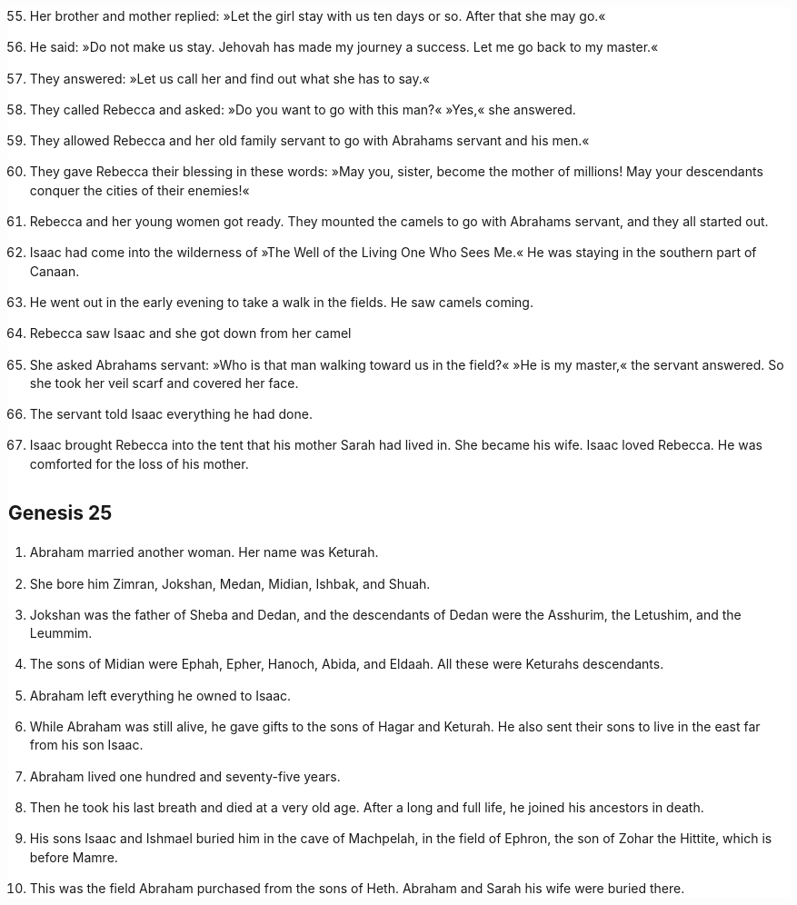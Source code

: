 55. Her brother and mother replied: »Let the girl stay with us ten days or so. After that she may go.«

56. He said: »Do not make us stay. Jehovah has made my journey a success. Let me go back to my master.«

57. They answered: »Let us call her and find out what she has to say.«

58. They called Rebecca and asked: »Do you want to go with this man?« »Yes,« she answered.

59. They allowed Rebecca and her old family servant to go with Abrahams servant and his men.«

60. They gave Rebecca their blessing in these words: »May you, sister, become the mother of millions! May your descendants conquer the cities of their enemies!«

61. Rebecca and her young women got ready. They mounted the camels to go with Abrahams servant, and they all started out.

62. Isaac had come into the wilderness of »The Well of the Living One Who Sees Me.« He was staying in the southern part of Canaan.

63. He went out in the early evening to take a walk in the fields. He saw camels coming.

64. Rebecca saw Isaac and she got down from her camel

65. She asked Abrahams servant: »Who is that man walking toward us in the field?« »He is my master,« the servant answered. So she took her veil scarf and covered her face.

66. The servant told Isaac everything he had done.

67. Isaac brought Rebecca into the tent that his mother Sarah had lived in. She became his wife. Isaac loved Rebecca. He was comforted for the loss of his mother.

## Genesis 25

1. Abraham married another woman. Her name was Keturah.

2. She bore him Zimran, Jokshan, Medan, Midian, Ishbak, and Shuah.

3. Jokshan was the father of Sheba and Dedan, and the descendants of Dedan were the Asshurim, the Letushim, and the Leummim.

4. The sons of Midian were Ephah, Epher, Hanoch, Abida, and Eldaah. All these were Keturahs descendants.

5. Abraham left everything he owned to Isaac.

6. While Abraham was still alive, he gave gifts to the sons of Hagar and Keturah. He also sent their sons to live in the east far from his son Isaac.

7. Abraham lived one hundred and seventy-five years.

8. Then he took his last breath and died at a very old age. After a long and full life, he joined his ancestors in death.

9. His sons Isaac and Ishmael buried him in the cave of Machpelah, in the field of Ephron, the son of Zohar the Hittite, which is before Mamre.

10. This was the field Abraham purchased from the sons of Heth. Abraham and Sarah his wife were buried there.
